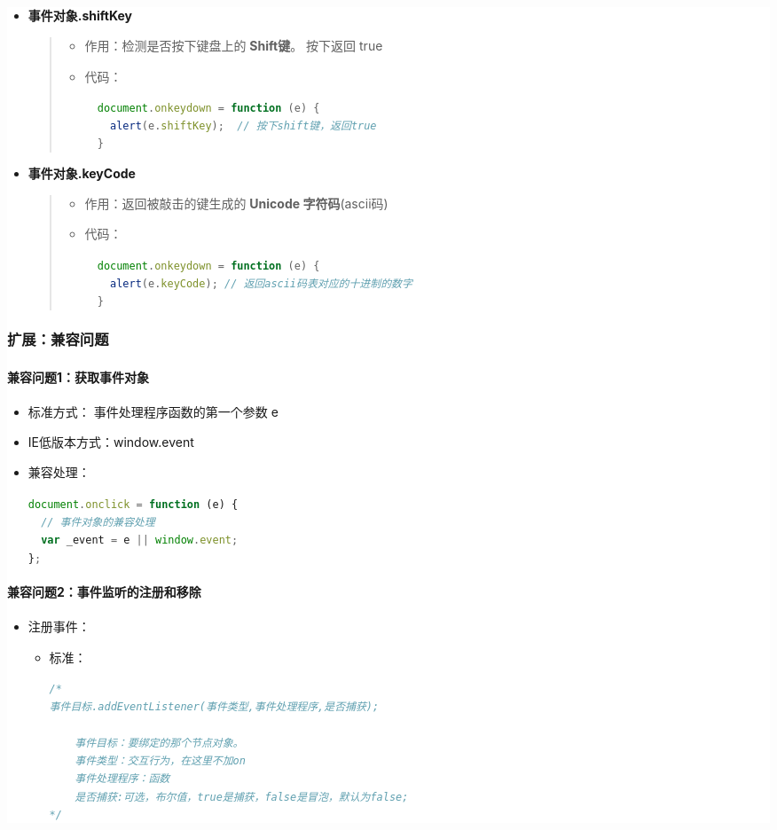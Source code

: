 - **事件对象.shiftKey**

  > - 作用：检测是否按下键盘上的   **Shift键**。 按下返回 true
  >
  > - 代码：
  >
  >   ```javascript
  >     document.onkeydown = function (e) {
  >       alert(e.shiftKey);  // 按下shift键，返回true
  >     }
  >   ```

- **事件对象.keyCode**

  > - 作用：返回被敲击的键生成的 **Unicode 字符码**(ascii码)
  >
  > - 代码：
  >
  >   ```javascript
  >     document.onkeydown = function (e) {
  >       alert(e.keyCode); // 返回ascii码表对应的十进制的数字
  >     }
  >   ```



### 扩展：兼容问题

#### 兼容问题1：获取事件对象

- 标准方式： 事件处理程序函数的第一个参数 e

- IE低版本方式：window.event

- 兼容处理：

  ```javascript
  document.onclick = function (e) {
  	// 事件对象的兼容处理
  	var _event = e || window.event;     
  };
  ```



#### 兼容问题2：事件监听的注册和移除

- 注册事件：

  - 标准：

    ```javascript
    /*
    事件目标.addEventListener(事件类型,事件处理程序,是否捕获);

    	事件目标：要绑定的那个节点对象。
    	事件类型：交互行为，在这里不加on
    	事件处理程序：函数
    	是否捕获:可选，布尔值，true是捕获，false是冒泡，默认为false;
    */
    ```
